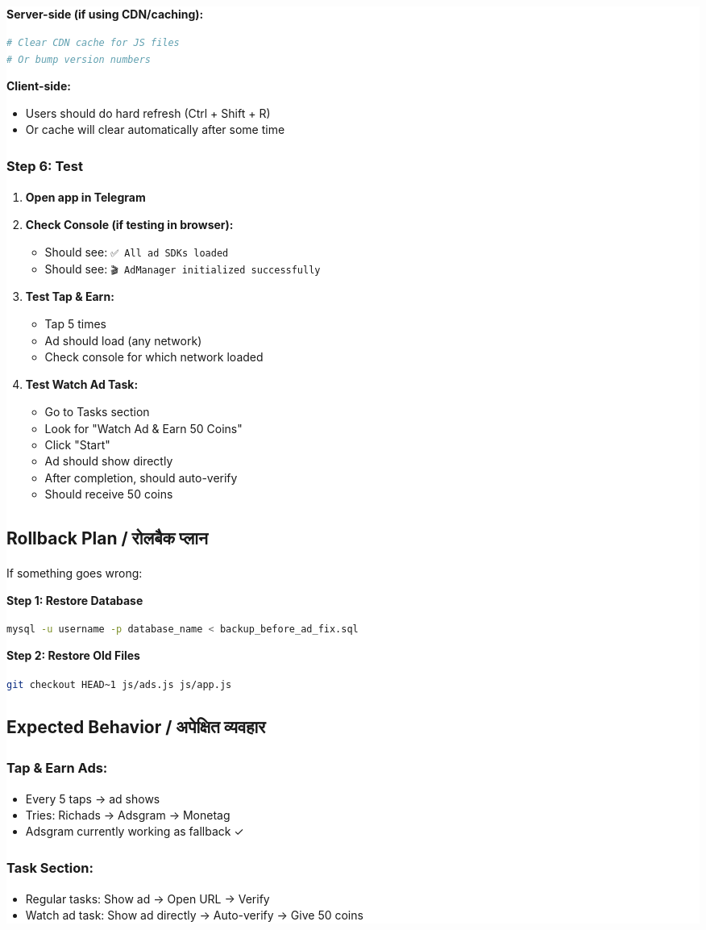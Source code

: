 **Server-side (if using CDN/caching):**
```bash
# Clear CDN cache for JS files
# Or bump version numbers
```

**Client-side:**
- Users should do hard refresh (Ctrl + Shift + R)
- Or cache will clear automatically after some time

### Step 6: Test

1. **Open app in Telegram**
2. **Check Console (if testing in browser):**
   - Should see: `✅ All ad SDKs loaded`
   - Should see: `🎬 AdManager initialized successfully`

3. **Test Tap & Earn:**
   - Tap 5 times
   - Ad should load (any network)
   - Check console for which network loaded

4. **Test Watch Ad Task:**
   - Go to Tasks section
   - Look for "Watch Ad & Earn 50 Coins"
   - Click "Start"
   - Ad should show directly
   - After completion, should auto-verify
   - Should receive 50 coins

## Rollback Plan / रोलबैक प्लान

If something goes wrong:

**Step 1: Restore Database**
```bash
mysql -u username -p database_name < backup_before_ad_fix.sql
```

**Step 2: Restore Old Files**
```bash
git checkout HEAD~1 js/ads.js js/app.js
```

## Expected Behavior / अपेक्षित व्यवहार

### Tap & Earn Ads:
- Every 5 taps → ad shows
- Tries: Richads → Adsgram → Monetag
- Adsgram currently working as fallback ✓

### Task Section:
- Regular tasks: Show ad → Open URL → Verify
- Watch ad task: Show ad directly → Auto-verify → Give 50 coins

